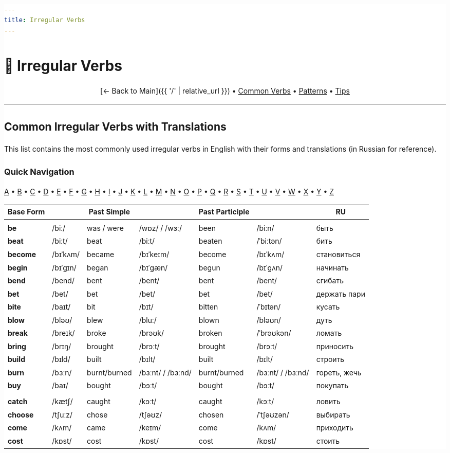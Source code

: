```yaml
---
title: Irregular Verbs
---
```


# 📝 Irregular Verbs



<div align="center" markdown="1">

[← Back to Main]({{ '/' | relative_url }}) • [Common Verbs](#common-irregular-verbs-with-translations) • [Patterns](#patterns-in-irregular-verbs) • [Tips](#tips-for-learning-irregular-verbs)

</div>

---

## Common Irregular Verbs with Translations

This list contains the most commonly used irregular verbs in English with their forms and translations (in Russian for reference).

### Quick Navigation

[A](#a) • [B](#b) • [C](#c) • [D](#d) • [E](#e) • [F](#f) • [G](#g) • [H](#h) • [I](#i) • [J](#j) • [K](#k) • [L](#l) • [M](#m) • [N](#n) • [O](#o) • [P](#p) • [Q](#q) • [R](#r) • [S](#s) • [T](#t) • [U](#u) • [V](#v) • [W](#w) • [X](#x) • [Y](#y) • [Z](#z)

| Base Form |  | Past Simple |  | Past Participle |  | RU |
|-----------|---------------|-------------|---------------|-----------------|---------------|------------------|
| <a id="b"></a> | | | | | | |
| **be** | /biː/ | was / were | /wɒz/ / /wɜː/ | been | /biːn/ | быть |
| **beat** | /biːt/ | beat | /biːt/ | beaten | /ˈbiːtən/ | бить |
| **become** | /bɪˈkʌm/ | became | /bɪˈkeɪm/ | become | /bɪˈkʌm/ | становиться |
| **begin** | /bɪˈɡɪn/ | began | /bɪˈɡæn/ | begun | /bɪˈɡʌn/ | начинать |
| **bend** | /bend/ | bent | /bent/ | bent | /bent/ | сгибать |
| **bet** | /bet/ | bet | /bet/ | bet | /bet/ | держать пари |
| **bite** | /baɪt/ | bit | /bɪt/ | bitten | /ˈbɪtən/ | кусать |
| **blow** | /bləʊ/ | blew | /bluː/ | blown | /bləʊn/ | дуть |
| **break** | /breɪk/ | broke | /brəʊk/ | broken | /ˈbrəʊkən/ | ломать |
| **bring** | /brɪŋ/ | brought | /brɔːt/ | brought | /brɔːt/ | приносить |
| **build** | /bɪld/ | built | /bɪlt/ | built | /bɪlt/ | строить |
| **burn** | /bɜːn/ | burnt/burned | /bɜːnt/ / /bɜːnd/ | burnt/burned | /bɜːnt/ / /bɜːnd/ | гореть, жечь |
| **buy** | /baɪ/ | bought | /bɔːt/ | bought | /bɔːt/ | покупать |
| <a id="c"></a> | | | | | | |
| **catch** | /kætʃ/ | caught | /kɔːt/ | caught | /kɔːt/ | ловить |
| **choose** | /tʃuːz/ | chose | /tʃəʊz/ | chosen | /ˈtʃəʊzən/ | выбирать |
| **come** | /kʌm/ | came | /keɪm/ | come | /kʌm/ | приходить |
| **cost** | /kɒst/ | cost | /kɒst/ | cost | /kɒst/ | стоить |